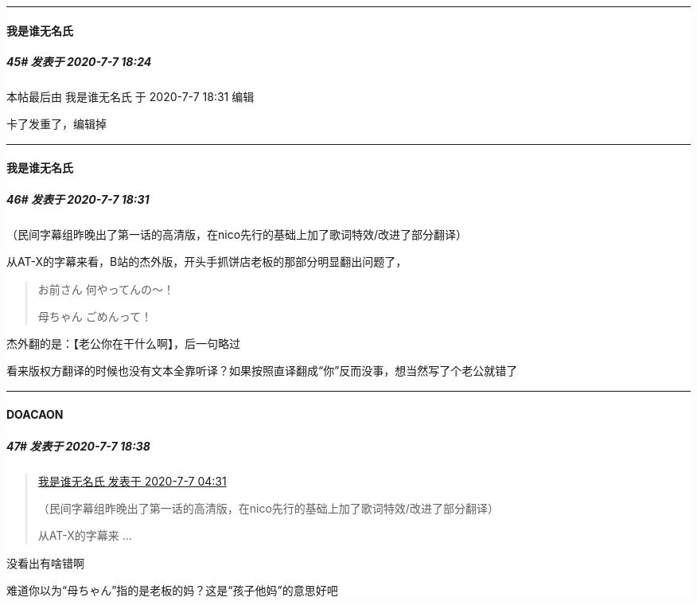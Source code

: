 





-----

####  我是谁无名氏  
##### 45#       发表于 2020-7-7 18:24



 本帖最后由 我是谁无名氏 于 2020-7-7 18:31 编辑 

卡了发重了，编辑掉







-----

####  我是谁无名氏  
##### 46#       发表于 2020-7-7 18:31




（民间字幕组昨晚出了第一话的高清版，在nico先行的基础上加了歌词特效/改进了部分翻译）


从AT-X的字幕来看，B站的杰外版，开头手抓饼店老板的那部分明显翻出问题了， <blockquote>お前さん 何やってんの～！

母ちゃん ごめんって！</blockquote>
杰外翻的是：【老公你在干什么啊】，后一句略过

看来版权方翻译的时候也没有文本全靠听译？如果按照直译翻成“你”反而没事，想当然写了个老公就错了








-----

####  DOACAON  
##### 47#       发表于 2020-7-7 18:38



<blockquote><a href="httphttps://bbs.saraba1st.com/2b/forum.php?mod=redirect&amp;goto=findpost&amp;pid=48106686&amp;ptid=1902688" target="_blank">我是谁无名氏 发表于 2020-7-7 04:31</a>

（民间字幕组昨晚出了第一话的高清版，在nico先行的基础上加了歌词特效/改进了部分翻译）


从AT-X的字幕来 ...</blockquote>
没看出有啥错啊

难道你以为“母ちゃん”指的是老板的妈？这是“孩子他妈”的意思好吧




